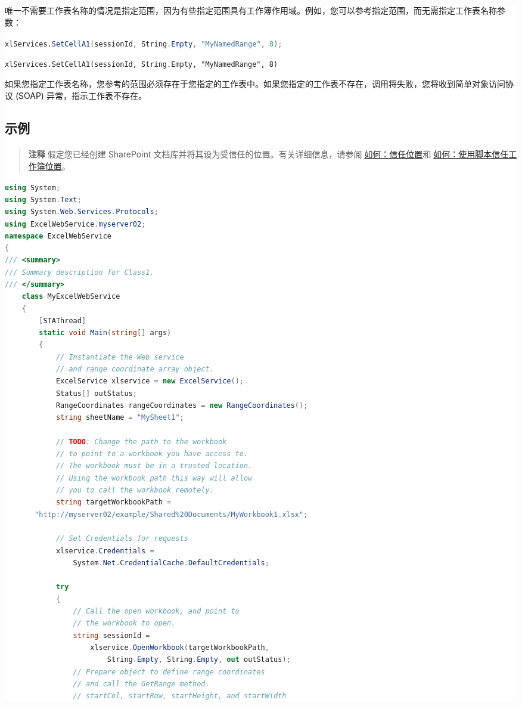 唯一不需要工作表名称的情况是指定范围，因为有些指定范围具有工作簿作用域。例如，您可以参考指定范围，而无需指定工作表名称参数：


```cs
xlServices.SetCellA1(sessionId, String.Empty, "MyNamedRange", 8);
```




```VB.net
xlServices.SetCellA1(sessionId, String.Empty, "MyNamedRange", 8)
```

如果您指定工作表名称，您参考的范围必须存在于您指定的工作表中。如果您指定的工作表不存在，调用将失败，您将收到简单对象访问协议 (SOAP) 异常，指示工作表不存在。
## 示例


> **注释**
> 假定您已经创建 SharePoint 文档库并将其设为受信任的位置。有关详细信息，请参阅 [如何：信任位置](how-to-trust-a-location.md)和 [如何：使用脚本信任工作簿位置](http://msdn.microsoft.com/library/79ab6ced-7a0c-4275-b852-bb246fc6be57%28Office.15%29.aspx)。 
  
    
    


```cs
using System;
using System.Text;
using System.Web.Services.Protocols;
using ExcelWebService.myserver02;
namespace ExcelWebService
{
/// <summary>
/// Summary description for Class1.
/// </summary>
    class MyExcelWebService
    {
        [STAThread]
        static void Main(string[] args)
        {
            // Instantiate the Web service 
            // and range coordinate array object.
            ExcelService xlservice = new ExcelService();
            Status[] outStatus;
            RangeCoordinates rangeCoordinates = new RangeCoordinates();
            string sheetName = "MySheet1";

            // TODO: Change the path to the workbook
            // to point to a workbook you have access to.
            // The workbook must be in a trusted location.
            // Using the workbook path this way will allow 
            // you to call the workbook remotely.
            string targetWorkbookPath = 
       "http://myserver02/example/Shared%20Documents/MyWorkbook1.xlsx";

            // Set Credentials for requests
            xlservice.Credentials = 
                System.Net.CredentialCache.DefaultCredentials;

            try
            {
                // Call the open workbook, and point to    
                // the workbook to open.
                string sessionId = 
                    xlservice.OpenWorkbook(targetWorkbookPath, 
                        String.Empty, String.Empty, out outStatus);
                // Prepare object to define range coordinates
                // and call the GetRange method.
                // startCol, startRow, startHeight, and startWidth
```